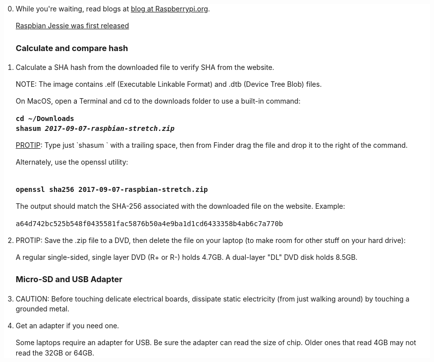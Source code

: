 0. While you're waiting, read blogs at 
   <a target="_blank" href="https://www.raspberrypi.org/blog/">
   blog at Raspberrypi.org</a>.

   <a target="_blank" href="https://www.raspberrypi.org/blog/raspbian-jessie-is-here/">
   Raspbian Jessie was first released</a>


   <a name="CalcHash"></a>

   ### Calculate and compare hash

0. Calculate a SHA hash from the downloaded file to verify SHA from the website.

   NOTE: The image contains
   .elf (Executable Linkable Format) 
   and .dtb (Device Tree Blob) files.

   On MacOS, open a Terminal and cd to the downloads folder to use a built-in command:

   <pre><strong>cd ~/Downloads
   shasum <em>2017-09-07-raspbian-stretch.zip</em>
   </strong></pre>

   <a target="_blank" href="http://osxdaily.com/2012/02/05/check-sha1-checksum-in-mac-os-x/">
   PROTIP</a>: Type just `shasum ` with a trailing space, then from Finder drag the file 
   and drop it to the right of the command.

   Alternately, use the openssl utility:

   <pre><strong>
   openssl sha256 2017-09-07-raspbian-stretch.zip
   </strong></pre>

   The output should match the SHA-256 associated with the downloaded file on the website.
   Example:

   <pre>a64d742bc525b548f0435581fac5876b50a4e9ba1d1cd6433358b4ab6c7a770b</pre>

0. PROTIP: Save the .zip file to a DVD, then delete the file on your laptop
   (to make room for other stuff on your hard drive):

   A regular single-sided, single layer DVD (R+ or R-) holds 4.7GB. 
   A dual-layer "DL" DVD disk holds 8.5GB.


   <a name="Adapter"></a>

   ### Micro-SD and USB Adapter

0. CAUTION: Before touching delicate electrical boards,
   dissipate static electricity (from just walking around)
   by touching a grounded metal.

0. Get an adapter if you need one.

   Some laptops require an adapter for USB. 
   Be sure the adapter can read the size of chip.
   Older ones that read 4GB may not read the 32GB or 64GB.
